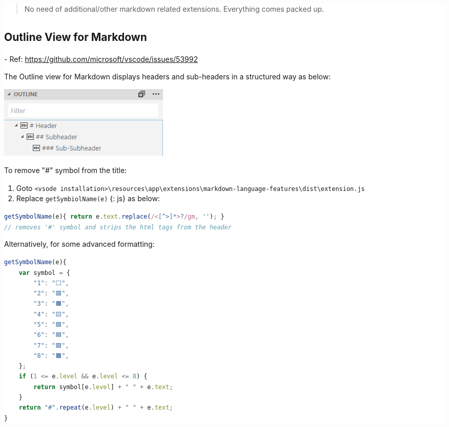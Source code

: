 > <note>No need of additional/other markdown related extensions. Everything comes packed up.</note>

## Outline View for Markdown
<tag>- Ref: https://github.com/microsoft/vscode/issues/53992</tag>

The Outline view for Markdown displays headers and sub-headers in a structured way as below:

![Default outline for markdown](./imgs/vscode_outline_for_md.png)

To remove "#" symbol from the title:

1. Goto `<vsode installation>\resources\app\extensions\markdown-language-features\dist\extension.js`
2. Replace `getSymbiolName(e)` {: js} as below:
   
```js
getSymbolName(e){ return e.text.replace(/<[^>]*>?/gm, ''); }
// removes '#' symbol and strips the html tags from the header
```

Alternatively, for some advanced formatting:

```js
getSymbolName(e){
    var symbol = {
        "1": "⬜",
        "2": "🟥",
        "3": "🟧",
        "4": "🟨",
        "5": "🟩",
        "6": "🟦",
        "7": "🟪",
        "8": "🟫",
    };
    if (1 <= e.level && e.level <= 8) {
        return symbol[e.level] + " " + e.text;
    }
    return "#".repeat(e.level) + " " + e.text;
}
```
